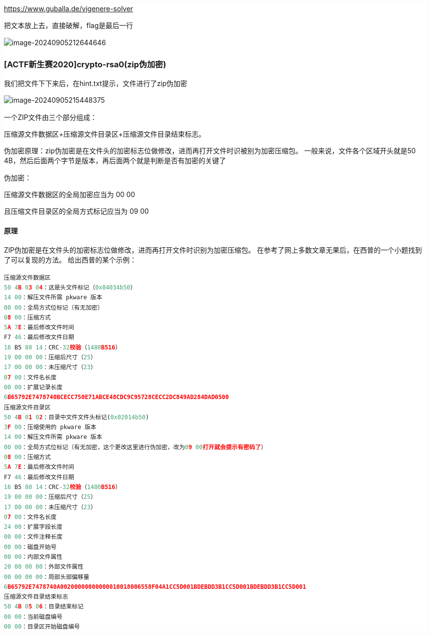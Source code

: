 https://www.guballa.de/vigenere-solver

把文本放上去，直接破解，flag是最后一行

![image-20240905212644646](https://insey.oss-cn-shenzhen.aliyuncs.com/kin/202409052126846.png)

### [ACTF新生赛2020]crypto-rsa0(zip伪加密)

我们把文件下下来后，在hint.txt提示，文件进行了zip伪加密

![image-20240905215448375](https://insey.oss-cn-shenzhen.aliyuncs.com/kin/202409052154418.png)

一个ZIP文件由三个部分组成：



压缩源文件数据区+压缩源文件目录区+压缩源文件目录结束标志。

伪加密原理：zip伪加密是在文件头的加密标志位做修改，进而再打开文件时识被别为加密压缩包。 一般来说，文件各个区域开头就是50 4B，然后后面两个字节是版本，再后面两个就是判断是否有加密的关键了

伪加密：

压缩源文件数据区的全局加密应当为 00 00

且压缩文件目录区的全局方式标记应当为 09 00

#### 原理

ZIP伪加密是在文件头的加密标志位做修改，进而再打开文件时识别为加密压缩包。
在参考了网上多数文章无果后，在西普的一个小题找到了可以复现的方法。
给出西普的某个示例：

```python
压缩源文件数据区 
50 4B 03 04：这是头文件标记（0x04034b50）
14 00：解压文件所需 pkware 版本 
00 00：全局方式位标记（有无加密） 
08 00：压缩方式 
5A 7E：最后修改文件时间 
F7 46：最后修改文件日期 
16 B5 80 14：CRC-32校验（1480B516）
19 00 00 00：压缩后尺寸（25）
17 00 00 00：未压缩尺寸（23）
07 00：文件名长度 
00 00：扩展记录长度 
6B65792E7478740BCECC750E71ABCE48CDC9C95728CECC2DC849AD284DAD0500  
压缩源文件目录区 
50 4B 01 02：目录中文件文件头标记(0x02014b50)  
3F 00：压缩使用的 pkware 版本 
14 00：解压文件所需 pkware 版本 
00 00：全局方式位标记（有无加密，这个更改这里进行伪加密，改为09 00打开就会提示有密码了） 
08 00：压缩方式 
5A 7E：最后修改文件时间 
F7 46：最后修改文件日期 
16 B5 80 14：CRC-32校验（1480B516）
19 00 00 00：压缩后尺寸（25）
17 00 00 00：未压缩尺寸（23）
07 00：文件名长度 
24 00：扩展字段长度 
00 00：文件注释长度 
00 00：磁盘开始号 
00 00：内部文件属性 
20 00 00 00：外部文件属性 
00 00 00 00：局部头部偏移量 
6B65792E7478740A00200000000000010018006558F04A1CC5D001BDEBDD3B1CC5D001BDEBDD3B1CC5D001  
压缩源文件目录结束标志 
50 4B 05 06：目录结束标记 
00 00：当前磁盘编号 
00 00：目录区开始磁盘编号 
```
